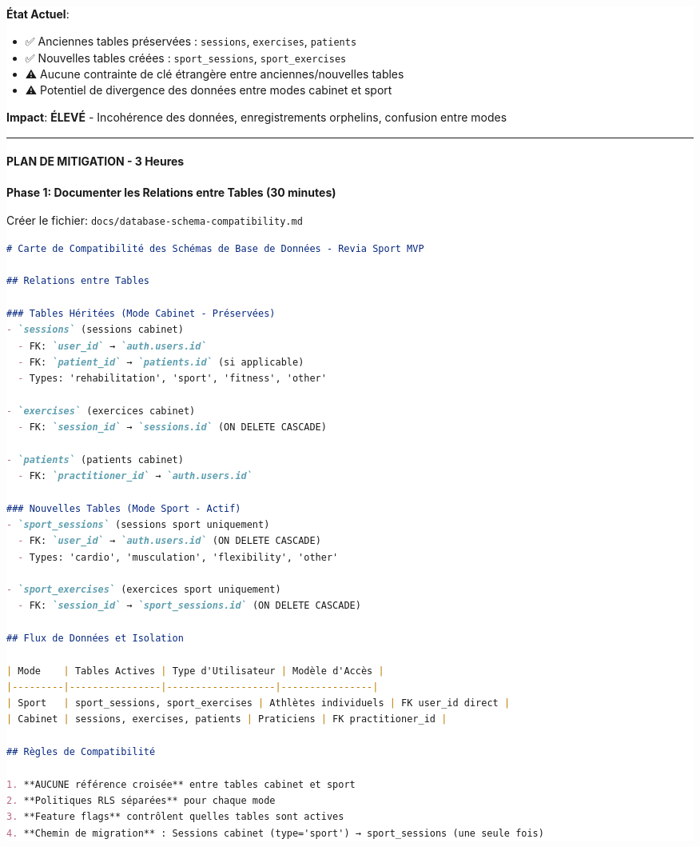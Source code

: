 **État Actuel**:
- ✅ Anciennes tables préservées : `sessions`, `exercises`, `patients`
- ✅ Nouvelles tables créées : `sport_sessions`, `sport_exercises`
- ⚠️ Aucune contrainte de clé étrangère entre anciennes/nouvelles tables
- ⚠️ Potentiel de divergence des données entre modes cabinet et sport

**Impact**: **ÉLEVÉ** - Incohérence des données, enregistrements orphelins, confusion entre modes

---

#### PLAN DE MITIGATION - 3 Heures

**Phase 1: Documenter les Relations entre Tables (30 minutes)**

Créer le fichier: `docs/database-schema-compatibility.md`

```markdown
# Carte de Compatibilité des Schémas de Base de Données - Revia Sport MVP

## Relations entre Tables

### Tables Héritées (Mode Cabinet - Préservées)
- `sessions` (sessions cabinet)
  - FK: `user_id` → `auth.users.id`
  - FK: `patient_id` → `patients.id` (si applicable)
  - Types: 'rehabilitation', 'sport', 'fitness', 'other'

- `exercises` (exercices cabinet)
  - FK: `session_id` → `sessions.id` (ON DELETE CASCADE)

- `patients` (patients cabinet)
  - FK: `practitioner_id` → `auth.users.id`

### Nouvelles Tables (Mode Sport - Actif)
- `sport_sessions` (sessions sport uniquement)
  - FK: `user_id` → `auth.users.id` (ON DELETE CASCADE)
  - Types: 'cardio', 'musculation', 'flexibility', 'other'

- `sport_exercises` (exercices sport uniquement)
  - FK: `session_id` → `sport_sessions.id` (ON DELETE CASCADE)

## Flux de Données et Isolation

| Mode    | Tables Actives | Type d'Utilisateur | Modèle d'Accès |
|---------|----------------|-------------------|----------------|
| Sport   | sport_sessions, sport_exercises | Athlètes individuels | FK user_id direct |
| Cabinet | sessions, exercises, patients | Praticiens | FK practitioner_id |

## Règles de Compatibilité

1. **AUCUNE référence croisée** entre tables cabinet et sport
2. **Politiques RLS séparées** pour chaque mode
3. **Feature flags** contrôlent quelles tables sont actives
4. **Chemin de migration** : Sessions cabinet (type='sport') → sport_sessions (une seule fois)
```
